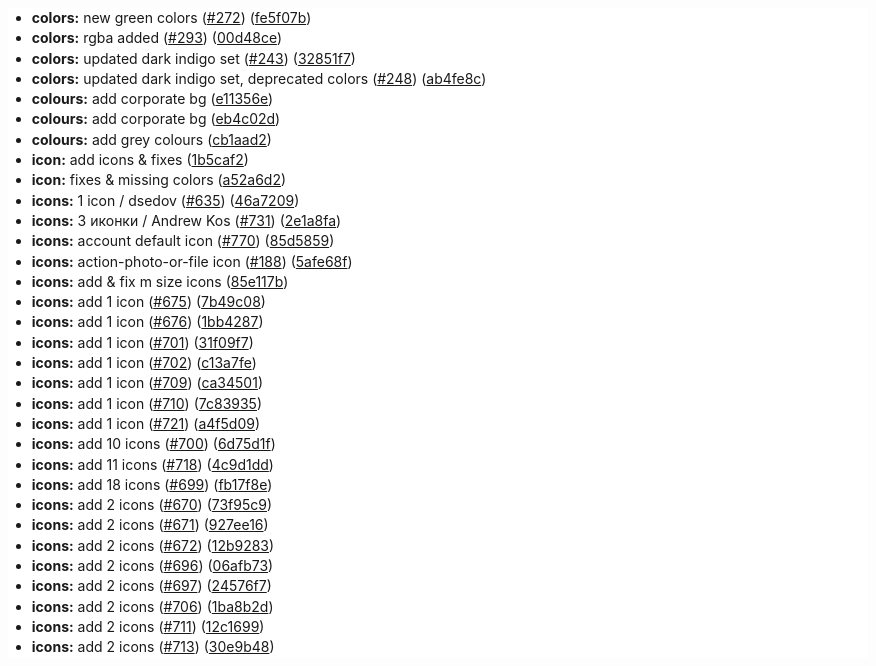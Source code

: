* **colors:** new green colors ([#272](https://github.com/fulcanellee/ui-primitives/issues/272)) ([fe5f07b](https://github.com/fulcanellee/ui-primitives/commit/fe5f07b))
* **colors:** rgba added ([#293](https://github.com/fulcanellee/ui-primitives/issues/293)) ([00d48ce](https://github.com/fulcanellee/ui-primitives/commit/00d48ce))
* **colors:** updated dark indigo set ([#243](https://github.com/fulcanellee/ui-primitives/issues/243)) ([32851f7](https://github.com/fulcanellee/ui-primitives/commit/32851f7))
* **colors:** updated dark indigo set, deprecated colors ([#248](https://github.com/fulcanellee/ui-primitives/issues/248)) ([ab4fe8c](https://github.com/fulcanellee/ui-primitives/commit/ab4fe8c))
* **colours:** add corporate bg ([e11356e](https://github.com/fulcanellee/ui-primitives/commit/e11356e))
* **colours:** add corporate bg ([eb4c02d](https://github.com/fulcanellee/ui-primitives/commit/eb4c02d))
* **colours:** add grey colours ([cb1aad2](https://github.com/fulcanellee/ui-primitives/commit/cb1aad2))
* **icon:** add icons & fixes ([1b5caf2](https://github.com/fulcanellee/ui-primitives/commit/1b5caf2))
* **icon:** fixes & missing colors ([a52a6d2](https://github.com/fulcanellee/ui-primitives/commit/a52a6d2))
* **icons:** 1 icon / dsedov ([#635](https://github.com/fulcanellee/ui-primitives/issues/635)) ([46a7209](https://github.com/fulcanellee/ui-primitives/commit/46a7209))
* **icons:** 3 иконки / Andrew Kos ([#731](https://github.com/fulcanellee/ui-primitives/issues/731)) ([2e1a8fa](https://github.com/fulcanellee/ui-primitives/commit/2e1a8fa))
* **icons:** account default icon ([#770](https://github.com/fulcanellee/ui-primitives/issues/770)) ([85d5859](https://github.com/fulcanellee/ui-primitives/commit/85d5859))
* **icons:** action-photo-or-file icon ([#188](https://github.com/fulcanellee/ui-primitives/issues/188)) ([5afe68f](https://github.com/fulcanellee/ui-primitives/commit/5afe68f))
* **icons:** add & fix m size icons ([85e117b](https://github.com/fulcanellee/ui-primitives/commit/85e117b))
* **icons:** add 1 icon ([#675](https://github.com/fulcanellee/ui-primitives/issues/675)) ([7b49c08](https://github.com/fulcanellee/ui-primitives/commit/7b49c08))
* **icons:** add 1 icon ([#676](https://github.com/fulcanellee/ui-primitives/issues/676)) ([1bb4287](https://github.com/fulcanellee/ui-primitives/commit/1bb4287))
* **icons:** add 1 icon ([#701](https://github.com/fulcanellee/ui-primitives/issues/701)) ([31f09f7](https://github.com/fulcanellee/ui-primitives/commit/31f09f7))
* **icons:** add 1 icon ([#702](https://github.com/fulcanellee/ui-primitives/issues/702)) ([c13a7fe](https://github.com/fulcanellee/ui-primitives/commit/c13a7fe))
* **icons:** add 1 icon ([#709](https://github.com/fulcanellee/ui-primitives/issues/709)) ([ca34501](https://github.com/fulcanellee/ui-primitives/commit/ca34501))
* **icons:** add 1 icon ([#710](https://github.com/fulcanellee/ui-primitives/issues/710)) ([7c83935](https://github.com/fulcanellee/ui-primitives/commit/7c83935))
* **icons:** add 1 icon ([#721](https://github.com/fulcanellee/ui-primitives/issues/721)) ([a4f5d09](https://github.com/fulcanellee/ui-primitives/commit/a4f5d09))
* **icons:** add 10 icons ([#700](https://github.com/fulcanellee/ui-primitives/issues/700)) ([6d75d1f](https://github.com/fulcanellee/ui-primitives/commit/6d75d1f))
* **icons:** add 11 icons ([#718](https://github.com/fulcanellee/ui-primitives/issues/718)) ([4c9d1dd](https://github.com/fulcanellee/ui-primitives/commit/4c9d1dd))
* **icons:** add 18 icons ([#699](https://github.com/fulcanellee/ui-primitives/issues/699)) ([fb17f8e](https://github.com/fulcanellee/ui-primitives/commit/fb17f8e))
* **icons:** add 2 icons ([#670](https://github.com/fulcanellee/ui-primitives/issues/670)) ([73f95c9](https://github.com/fulcanellee/ui-primitives/commit/73f95c9))
* **icons:** add 2 icons ([#671](https://github.com/fulcanellee/ui-primitives/issues/671)) ([927ee16](https://github.com/fulcanellee/ui-primitives/commit/927ee16))
* **icons:** add 2 icons ([#672](https://github.com/fulcanellee/ui-primitives/issues/672)) ([12b9283](https://github.com/fulcanellee/ui-primitives/commit/12b9283))
* **icons:** add 2 icons ([#696](https://github.com/fulcanellee/ui-primitives/issues/696)) ([06afb73](https://github.com/fulcanellee/ui-primitives/commit/06afb73))
* **icons:** add 2 icons ([#697](https://github.com/fulcanellee/ui-primitives/issues/697)) ([24576f7](https://github.com/fulcanellee/ui-primitives/commit/24576f7))
* **icons:** add 2 icons ([#706](https://github.com/fulcanellee/ui-primitives/issues/706)) ([1ba8b2d](https://github.com/fulcanellee/ui-primitives/commit/1ba8b2d))
* **icons:** add 2 icons ([#711](https://github.com/fulcanellee/ui-primitives/issues/711)) ([12c1699](https://github.com/fulcanellee/ui-primitives/commit/12c1699))
* **icons:** add 2 icons ([#713](https://github.com/fulcanellee/ui-primitives/issues/713)) ([30e9b48](https://github.com/fulcanellee/ui-primitives/commit/30e9b48))